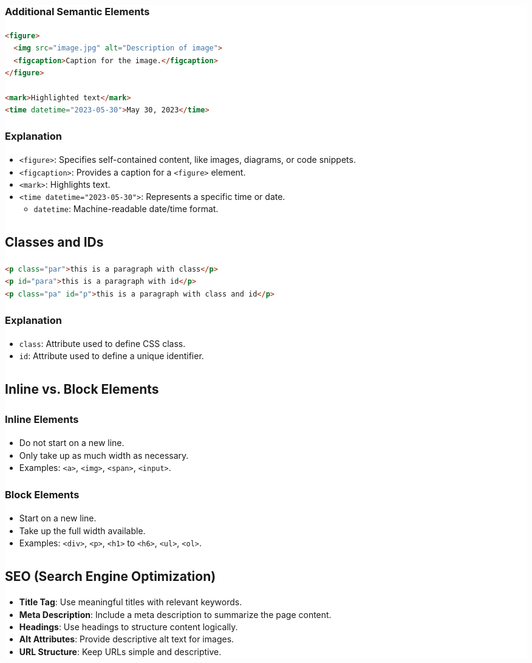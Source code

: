 ### Additional Semantic Elements

```html
<figure>
  <img src="image.jpg" alt="Description of image">
  <figcaption>Caption for the image.</figcaption>
</figure>

<mark>Highlighted text</mark>
<time datetime="2023-05-30">May 30, 2023</time>
```

### Explanation
- `<figure>`: Specifies self-contained content, like images, diagrams, or code snippets.
- `<figcaption>`: Provides a caption for a `<figure>` element.
- `<mark>`: Highlights text.
- `<time datetime="2023-05-30">`: Represents a specific time or date.
  - `datetime`: Machine-readable date/time format.

## Classes and IDs

```html
<p class="par">this is a paragraph with class</p>
<p id="para">this is a paragraph with id</p>
<p class="pa" id="p">this is a paragraph with class and id</p>
```

### Explanation
- `class`: Attribute used to define CSS class.
- `id`: Attribute used to define a unique identifier.

## Inline vs. Block Elements

### Inline Elements
- Do not start on a new line.
- Only take up as much width as necessary.
- Examples: `<a>`, `<img>`, `<span>`, `<input>`.

### Block Elements
- Start on a new line.
- Take up the full width available.
- Examples: `<div>`, `<p>`, `<h1>` to `<h6>`, `<ul>`, `<ol>`.

## SEO (Search Engine Optimization)
- **Title Tag**: Use meaningful titles with relevant keywords.
- **Meta Description**: Include a meta description to summarize the page content.
- **Headings**: Use headings to structure content logically.
- **Alt Attributes**: Provide descriptive alt text for images.
- **URL Structure**: Keep URLs simple and descriptive.
